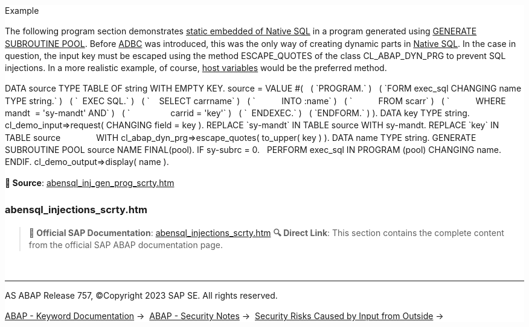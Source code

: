 Example

The following program section demonstrates [static embedded of Native SQL](javascript:call_link\('abennativesql.htm'\)) in a program generated using [GENERATE SUBROUTINE POOL](javascript:call_link\('abapgenerate_subroutine_pool.htm'\)). Before [ADBC](javascript:call_link\('abenadbc_glosry.htm'\) "Glossary Entry") was introduced, this was the only way of creating dynamic parts in [Native SQL](javascript:call_link\('abennative_sql_glosry.htm'\) "Glossary Entry"). In the case in question, the input key must be escaped using the method ESCAPE\_QUOTES of the class CL\_ABAP\_DYN\_PRG to prevent SQL injections. In a more realistic example, of course, [host variables](javascript:call_link\('abapexec_host.htm'\)) would be the preferred method.

DATA source TYPE TABLE OF string WITH EMPTY KEY.
source = VALUE #(
  ( \`PROGRAM.\` )
  ( \`FORM exec\_sql CHANGING name TYPE string.\` )
  ( \`  EXEC SQL.\` )
  ( \`    SELECT carrname\` )
  ( \`           INTO :name\` )
  ( \`           FROM scarr\` )
  ( \`           WHERE mandt  = 'sy-mandt' AND\` )
  ( \`                 carrid = 'key'\` )
  ( \`  ENDEXEC.\` )
  ( \`ENDFORM.\` ) ).
DATA key TYPE string.
cl\_demo\_input=>request( CHANGING field = key ).
REPLACE \`sy-mandt\` IN TABLE source WITH sy-mandt.
REPLACE \`key\` IN TABLE source
              WITH cl\_abap\_dyn\_prg=>escape\_quotes( to\_upper( key ) ).
DATA name TYPE string.
GENERATE SUBROUTINE POOL source NAME FINAL(pool).
IF sy-subrc = 0.
  PERFORM exec\_sql IN PROGRAM (pool) CHANGING name.
ENDIF.
cl\_demo\_output=>display( name ).



**📖 Source**: [abensql_inj_gen_prog_scrty.htm](https://help.sap.com/doc/abapdocu_757_index_htm/7.57/en-US/abensql_inj_gen_prog_scrty.htm)

### abensql_injections_scrty.htm

> **📖 Official SAP Documentation**: [abensql_injections_scrty.htm](https://help.sap.com/doc/abapdocu_757_index_htm/7.57/en-US/abensql_injections_scrty.htm)
> **🔍 Direct Link**: This section contains the complete content from the official SAP ABAP documentation page.


  

* * *

AS ABAP Release 757, ©Copyright 2023 SAP SE. All rights reserved.

[ABAP - Keyword Documentation](javascript:call_link\('abenabap.htm'\)) →  [ABAP - Security Notes](javascript:call_link\('abenabap_security.htm'\)) →  [Security Risks Caused by Input from Outside](javascript:call_link\('abendynamic_programming_scrty.htm'\)) → 
